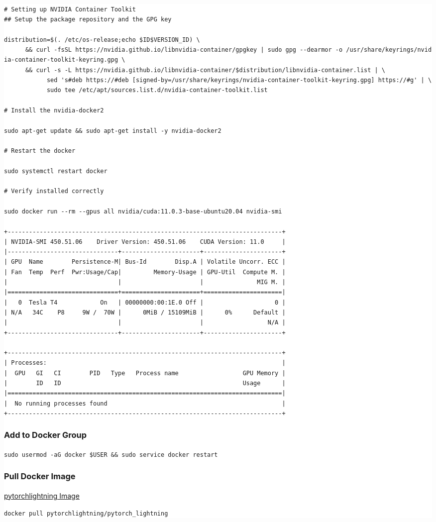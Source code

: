 ```
# Setting up NVIDIA Container Toolkit
## Setup the package repository and the GPG key

distribution=$(. /etc/os-release;echo $ID$VERSION_ID) \
      && curl -fsSL https://nvidia.github.io/libnvidia-container/gpgkey | sudo gpg --dearmor -o /usr/share/keyrings/nvidia-container-toolkit-keyring.gpg \
      && curl -s -L https://nvidia.github.io/libnvidia-container/$distribution/libnvidia-container.list | \
            sed 's#deb https://#deb [signed-by=/usr/share/keyrings/nvidia-container-toolkit-keyring.gpg] https://#g' | \
            sudo tee /etc/apt/sources.list.d/nvidia-container-toolkit.list

# Install the nvidia-docker2

sudo apt-get update && sudo apt-get install -y nvidia-docker2

# Restart the docker

sudo systemctl restart docker

# Verify installed correctly

sudo docker run --rm --gpus all nvidia/cuda:11.0.3-base-ubuntu20.04 nvidia-smi

+-----------------------------------------------------------------------------+
| NVIDIA-SMI 450.51.06    Driver Version: 450.51.06    CUDA Version: 11.0     |
|-------------------------------+----------------------+----------------------+
| GPU  Name        Persistence-M| Bus-Id        Disp.A | Volatile Uncorr. ECC |
| Fan  Temp  Perf  Pwr:Usage/Cap|         Memory-Usage | GPU-Util  Compute M. |
|                               |                      |               MIG M. |
|===============================+======================+======================|
|   0  Tesla T4            On   | 00000000:00:1E.0 Off |                    0 |
| N/A   34C    P8     9W /  70W |      0MiB / 15109MiB |      0%      Default |
|                               |                      |                  N/A |
+-------------------------------+----------------------+----------------------+

+-----------------------------------------------------------------------------+
| Processes:                                                                  |
|  GPU   GI   CI        PID   Type   Process name                  GPU Memory |
|        ID   ID                                                   Usage      |
|=============================================================================|
|  No running processes found                                                 |
+-----------------------------------------------------------------------------+
```
### Add to Docker Group

```
sudo usermod -aG docker $USER && sudo service docker restart
```

### Pull Docker Image

[pytorchlightning Image](https://hub.docker.com/r/pytorchlightning/pytorch_lightning)

```
docker pull pytorchlightning/pytorch_lightning
```